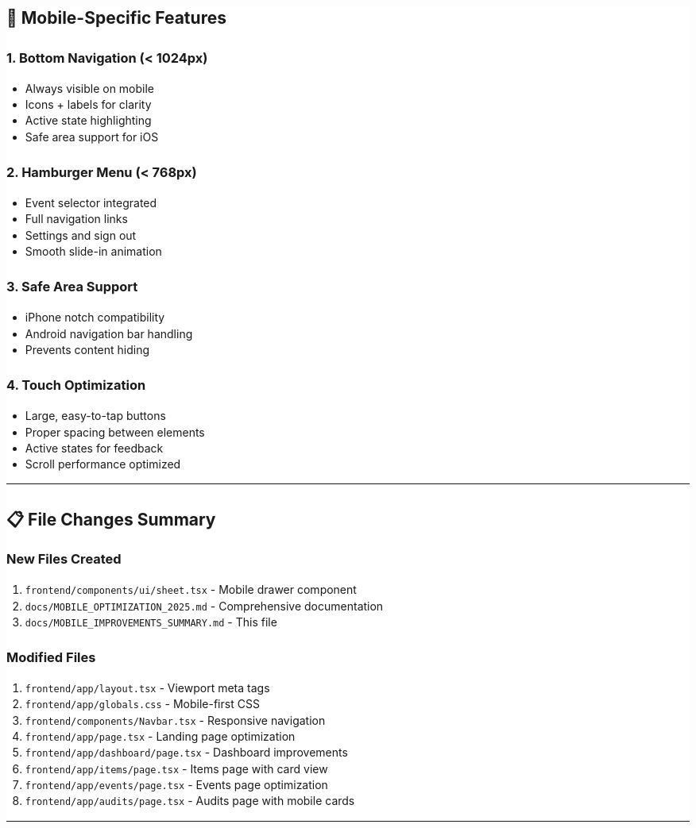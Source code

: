 
## 🎯 Mobile-Specific Features

### 1. **Bottom Navigation** (< 1024px)

- Always visible on mobile
- Icons + labels for clarity
- Active state highlighting
- Safe area support for iOS

### 2. **Hamburger Menu** (< 768px)

- Event selector integrated
- Full navigation links
- Settings and sign out
- Smooth slide-in animation

### 3. **Safe Area Support**

- iPhone notch compatibility
- Android navigation bar handling
- Prevents content hiding

### 4. **Touch Optimization**

- Large, easy-to-tap buttons
- Proper spacing between elements
- Active states for feedback
- Scroll performance optimized

---

## 📋 File Changes Summary

### New Files Created

1. `frontend/components/ui/sheet.tsx` - Mobile drawer component
2. `docs/MOBILE_OPTIMIZATION_2025.md` - Comprehensive documentation
3. `docs/MOBILE_IMPROVEMENTS_SUMMARY.md` - This file

### Modified Files

1. `frontend/app/layout.tsx` - Viewport meta tags
2. `frontend/app/globals.css` - Mobile-first CSS
3. `frontend/components/Navbar.tsx` - Responsive navigation
4. `frontend/app/page.tsx` - Landing page optimization
5. `frontend/app/dashboard/page.tsx` - Dashboard improvements
6. `frontend/app/items/page.tsx` - Items page with card view
7. `frontend/app/events/page.tsx` - Events page optimization
8. `frontend/app/audits/page.tsx` - Audits page with mobile cards

---

